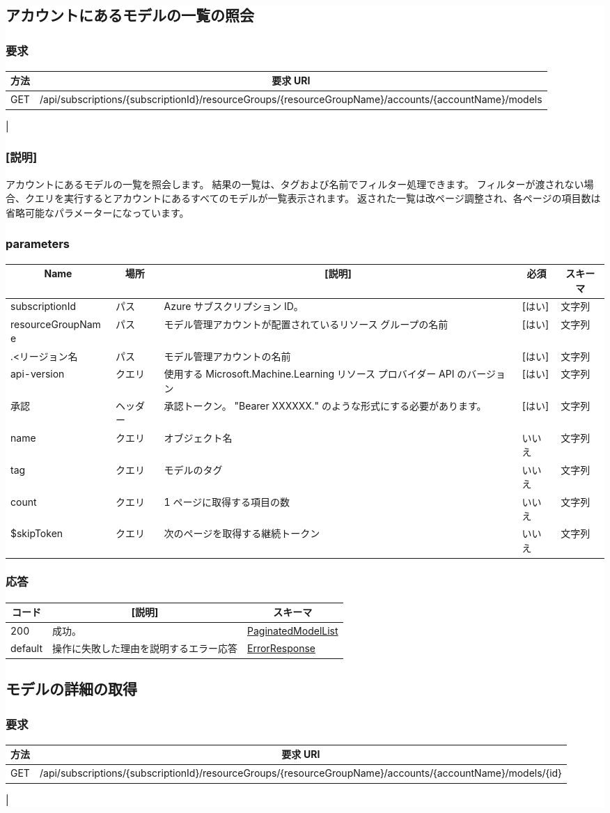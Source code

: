 ## <a name="query-the-list-of-models-in-an-account"></a>アカウントにあるモデルの一覧の照会
### <a name="request"></a>要求
| 方法 | 要求 URI |
|------------|------------|
| GET |  /api/subscriptions/{subscriptionId}/resourceGroups/{resourceGroupName}/accounts/{accountName}/models 
 |
### <a name="description"></a>[説明]
アカウントにあるモデルの一覧を照会します。 結果の一覧は、タグおよび名前でフィルター処理できます。 フィルターが渡されない場合、クエリを実行するとアカウントにあるすべてのモデルが一覧表示されます。 返された一覧は改ページ調整され、各ページの項目数は省略可能なパラメーターになっています。

### <a name="parameters"></a>parameters
| Name | 場所 | [説明] | 必須 | スキーマ
|--------------------|--------------------|--------------------|--------------------|--------------------|
| subscriptionId | パス | Azure サブスクリプション ID。 | [はい] | 文字列 |
| resourceGroupName | パス | モデル管理アカウントが配置されているリソース グループの名前 | [はい] | 文字列 |
| .<リージョン名 | パス | モデル管理アカウントの名前 | [はい] | 文字列 |
| api-version | クエリ | 使用する Microsoft.Machine.Learning リソース プロバイダー API のバージョン | [はい] | 文字列 |
| 承認 | ヘッダー | 承認トークン。 "Bearer XXXXXX." のような形式にする必要があります。 | [はい] | 文字列 |
| name | クエリ | オブジェクト名 | いいえ  | 文字列 |
| tag | クエリ | モデルのタグ | いいえ  | 文字列 |
| count | クエリ | 1 ページに取得する項目の数 | いいえ  | 文字列 |
| $skipToken | クエリ | 次のページを取得する継続トークン | いいえ  | 文字列 |

### <a name="responses"></a>応答
| コード | [説明] | スキーマ |
|--------------------|--------------------|--------------------|
| 200 | 成功。 | [PaginatedModelList](#paginatedmodellist) |
| default | 操作に失敗した理由を説明するエラー応答 | [ErrorResponse](#errorresponse) |

## <a name="get-model-details"></a>モデルの詳細の取得
### <a name="request"></a>要求
| 方法 | 要求 URI |
|------------|------------|
| GET |  /api/subscriptions/{subscriptionId}/resourceGroups/{resourceGroupName}/accounts/{accountName}/models/{id}  
 |

